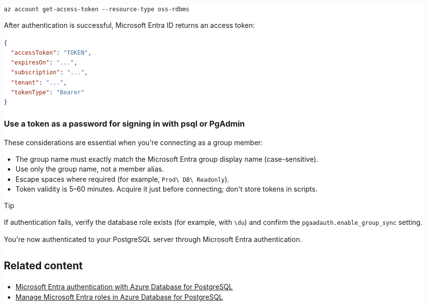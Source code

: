   ```azurecli-interactive
  az account get-access-token --resource-type oss-rdbms
  ```
    
After authentication is successful, Microsoft Entra ID returns an access token:

  ```json
  {
    "accessToken": "TOKEN",
    "expiresOn": "...",
    "subscription": "...",
    "tenant": "...",
    "tokenType": "Bearer"
  }
  ```

### Use a token as a password for signing in with psql or PgAdmin

These considerations are essential when you're connecting as a group member:

- The group name must exactly match the Microsoft Entra group display name (case-sensitive).
- Use only the group name, not a member alias.
- Escape spaces where required (for example, `Prod\ DB\ Readonly`).
- Token validity is 5–60 minutes. Acquire it just before connecting; don't store tokens in scripts.

> [!TIP]
> If authentication fails, verify the database role exists (for example, with `\du`) and confirm the `pgaadauth.enable_group_sync` setting.

You're now authenticated to your PostgreSQL server through Microsoft Entra authentication.

## Related content

- [Microsoft Entra authentication with Azure Database for PostgreSQL](concepts-azure-ad-authentication.md)
- [Manage Microsoft Entra roles in Azure Database for PostgreSQL](how-to-manage-azure-ad-users.md)
